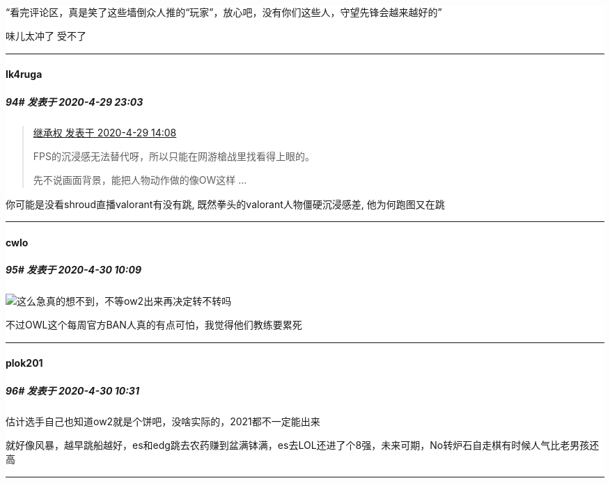 
“看完评论区，真是笑了这些墙倒众人推的“玩家”，放心吧，没有你们这些人，守望先锋会越来越好的”

味儿太冲了 受不了







-----

####  Ik4ruga  
##### 94#       发表于 2020-4-29 23:03



<blockquote><a href="httphttps://bbs.saraba1st.com/2b/forum.php?mod=redirect&amp;goto=findpost&amp;pid=47246506&amp;ptid=1930891" target="_blank">继承权 发表于 2020-4-29 14:08</a>

FPS的沉浸感无法替代呀，所以只能在网游槍战里找看得上眼的。

先不说画面背景，能把人物动作做的像OW这样 ...</blockquote>
你可能是没看shroud直播valorant有没有跳, 既然拳头的valorant人物僵硬沉浸感差, 他为何跑图又在跳







-----

####  cwlo  
##### 95#       发表于 2020-4-30 10:09



<img src="https://static.saraba1st.com/image/smiley/face2017/037.png" referrerpolicy="no-referrer">这么急真的想不到，不等ow2出来再决定转不转吗

不过OWL这个每周官方BAN人真的有点可怕，我觉得他们教练要累死







-----

####  plok201  
##### 96#       发表于 2020-4-30 10:31




估计选手自己也知道ow2就是个饼吧，没啥实际的，2021都不一定能出来


就好像风暴，越早跳船越好，es和edg跳去农药赚到盆满钵满，es去LOL还进了个8强，未来可期，No转炉石自走棋有时候人气比老男孩还高







-----
